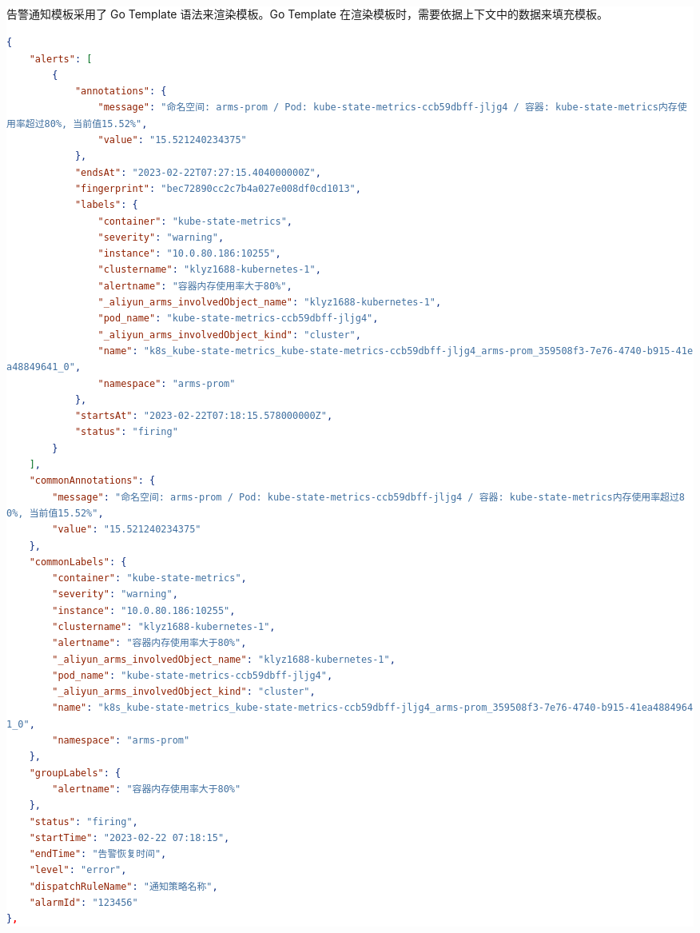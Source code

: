 告警通知模板采用了 Go Template 语法来渲染模板。Go Template 在渲染模板时，需要依据上下文中的数据来填充模板。

```json
{
    "alerts": [
        {
            "annotations": {
                "message": "命名空间: arms-prom / Pod: kube-state-metrics-ccb59dbff-jljg4 / 容器: kube-state-metrics内存使用率超过80%, 当前值15.52%",
                "value": "15.521240234375"
            },
            "endsAt": "2023-02-22T07:27:15.404000000Z",
            "fingerprint": "bec72890cc2c7b4a027e008df0cd1013",
            "labels": {
                "container": "kube-state-metrics",
                "severity": "warning",
                "instance": "10.0.80.186:10255",
                "clustername": "klyz1688-kubernetes-1",
                "alertname": "容器内存使用率大于80%",
                "_aliyun_arms_involvedObject_name": "klyz1688-kubernetes-1",
                "pod_name": "kube-state-metrics-ccb59dbff-jljg4",
                "_aliyun_arms_involvedObject_kind": "cluster",
                "name": "k8s_kube-state-metrics_kube-state-metrics-ccb59dbff-jljg4_arms-prom_359508f3-7e76-4740-b915-41ea48849641_0",
                "namespace": "arms-prom"
            },
            "startsAt": "2023-02-22T07:18:15.578000000Z",
            "status": "firing"
        }
    ],
    "commonAnnotations": {
        "message": "命名空间: arms-prom / Pod: kube-state-metrics-ccb59dbff-jljg4 / 容器: kube-state-metrics内存使用率超过80%, 当前值15.52%",
        "value": "15.521240234375"
    },
    "commonLabels": {
        "container": "kube-state-metrics",
        "severity": "warning",
        "instance": "10.0.80.186:10255",
        "clustername": "klyz1688-kubernetes-1",
        "alertname": "容器内存使用率大于80%",
        "_aliyun_arms_involvedObject_name": "klyz1688-kubernetes-1",
        "pod_name": "kube-state-metrics-ccb59dbff-jljg4",
        "_aliyun_arms_involvedObject_kind": "cluster",
        "name": "k8s_kube-state-metrics_kube-state-metrics-ccb59dbff-jljg4_arms-prom_359508f3-7e76-4740-b915-41ea48849641_0",
        "namespace": "arms-prom"
    },
    "groupLabels": {
        "alertname": "容器内存使用率大于80%"
    },
    "status": "firing",
    "startTime": "2023-02-22 07:18:15",
    "endTime": "告警恢复时间",
    "level": "error",
    "dispatchRuleName": "通知策略名称",
    "alarmId": "123456"
},
```
